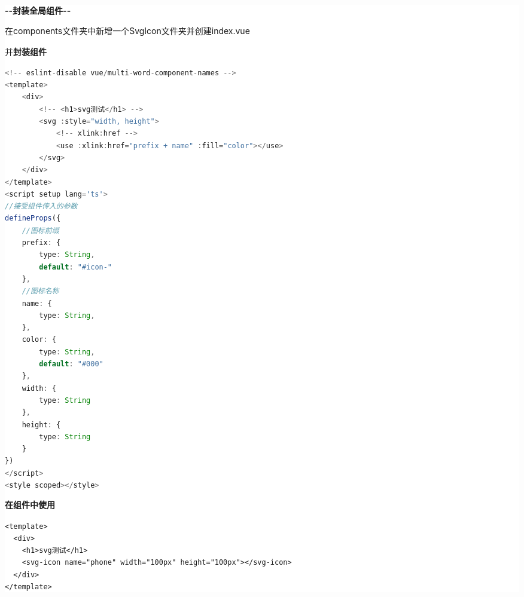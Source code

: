 **--封装全局组件--**

在components文件夹中新增一个SvgIcon文件夹并创建index.vue

并**封装组件**

```ts
<!-- eslint-disable vue/multi-word-component-names -->
<template>
    <div>
        <!-- <h1>svg测试</h1> -->
        <svg :style="width, height">
            <!-- xlink:href -->
            <use :xlink:href="prefix + name" :fill="color"></use>
        </svg>
    </div>
</template>
<script setup lang='ts'>
//接受组件传入的参数
defineProps({
    //图标前缀
    prefix: {
        type: String,
        default: "#icon-"
    },
    //图标名称
    name: {
        type: String,
    },
    color: {
        type: String,
        default: "#000"
    },
    width: {
        type: String
    },
    height: {
        type: String
    }
})
</script>
<style scoped></style>

```

**在组件中使用**

```vue
<template>
  <div>
    <h1>svg测试</h1>
    <svg-icon name="phone" width="100px" height="100px"></svg-icon>
  </div>
</template>
```
